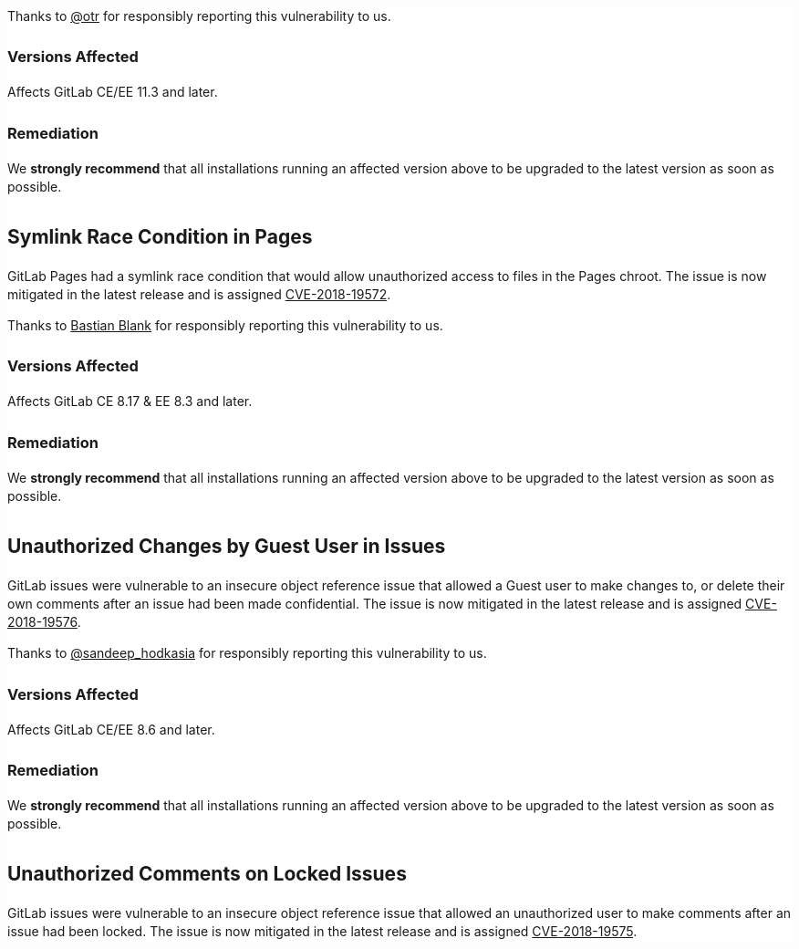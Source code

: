 Thanks to [@otr](https://hackerone.com/otr) for responsibly reporting this vulnerability to us.

### Versions Affected

Affects GitLab CE/EE 11.3 and later.

### Remediation

We **strongly recommend** that all installations running an affected version above to be upgraded to the latest version as soon as possible.

## Symlink Race Condition in Pages

GitLab Pages had a symlink race condition that would allow unauthorized access to files in the Pages chroot. The issue is now mitigated in the latest release and is assigned [CVE-2018-19572](https://cve.mitre.org/cgi-bin/cvename.cgi?name=CVE-2018-19572).

Thanks to [Bastian Blank](https://gitlab.com/waldi) for responsibly reporting this vulnerability to us.

### Versions Affected

Affects GitLab CE 8.17 & EE 8.3 and later.

### Remediation

We **strongly recommend** that all installations running an affected version above to be upgraded to the latest version as soon as possible.

## Unauthorized Changes by Guest User in Issues

GitLab issues were vulnerable to an insecure object reference issue that allowed a Guest user to make changes to, or delete their own comments after an issue had been made confidential. The issue is now mitigated in the latest release and is assigned [CVE-2018-19576](https://cve.mitre.org/cgi-bin/cvename.cgi?name=CVE-2018-19576).

Thanks to [@sandeep_hodkasia](https://hackerone.com/sandeep_hodkasia) for responsibly reporting this vulnerability to us.

### Versions Affected

Affects GitLab CE/EE 8.6 and later.

### Remediation

We **strongly recommend** that all installations running an affected version above to be upgraded to the latest version as soon as possible.

## Unauthorized Comments on Locked Issues

GitLab issues were vulnerable to an insecure object reference issue that allowed an unauthorized user to make comments after an issue had been locked. The issue is now mitigated in the latest release and is assigned [CVE-2018-19575](https://cve.mitre.org/cgi-bin/cvename.cgi?name=CVE-2018-19575).
